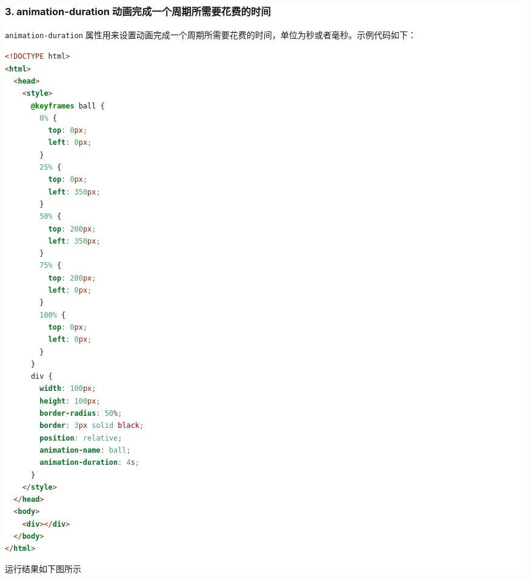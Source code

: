 ### 3. animation-duration 动画完成一个周期所需要花费的时间

`animation-duration` 属性用来设置动画完成一个周期所需要花费的时间，单位为秒或者毫秒。示例代码如下：

```html
<!DOCTYPE html>
<html>
  <head>
    <style>
      @keyframes ball {
        0% {
          top: 0px;
          left: 0px;
        }
        25% {
          top: 0px;
          left: 350px;
        }
        50% {
          top: 200px;
          left: 350px;
        }
        75% {
          top: 200px;
          left: 0px;
        }
        100% {
          top: 0px;
          left: 0px;
        }
      }
      div {
        width: 100px;
        height: 100px;
        border-radius: 50%;
        border: 3px solid black;
        position: relative;
        animation-name: ball;
        animation-duration: 4s;
      }
    </style>
  </head>
  <body>
    <div></div>
  </body>
</html>
```

运行结果如下图所示